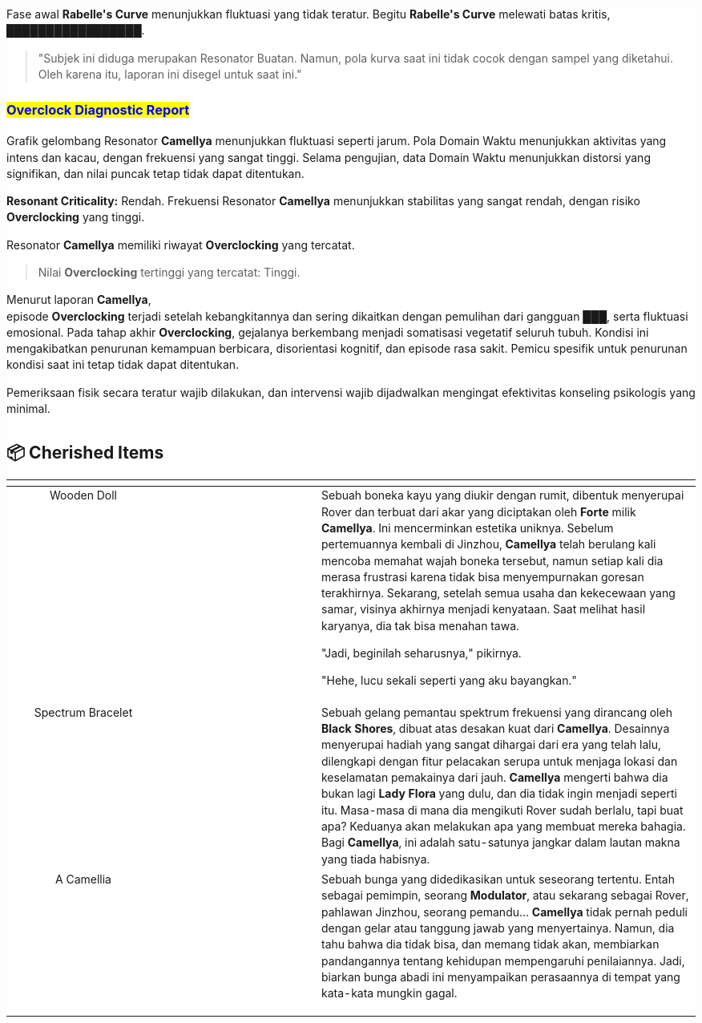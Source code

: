 Fase awal **Rabelle's Curve** menunjukkan fluktuasi yang tidak teratur. Begitu **Rabelle's Curve** melewati batas kritis, █████████████████.

> "Subjek ini diduga merupakan Resonator Buatan. Namun, pola kurva saat ini tidak cocok dengan sampel yang diketahui. Oleh karena itu, laporan ini disegel untuk saat ini."

### <mark style="color:blue;">Overclock Diagnostic Report</mark>

Grafik gelombang Resonator **Camellya** menunjukkan fluktuasi seperti jarum. Pola Domain Waktu menunjukkan aktivitas yang intens dan kacau, dengan frekuensi yang sangat tinggi. Selama pengujian, data Domain Waktu menunjukkan distorsi yang signifikan, dan nilai puncak tetap tidak dapat ditentukan.

**Resonant Criticality:** Rendah. Frekuensi Resonator **Camellya** menunjukkan stabilitas yang sangat rendah, dengan risiko **Overclocking** yang tinggi.

Resonator **Camellya** memiliki riwayat **Overclocking** yang tercatat. 

> Nilai **Overclocking** tertinggi yang tercatat: Tinggi.

Menurut laporan **Camellya**,\
episode **Overclocking** terjadi setelah kebangkitannya dan sering dikaitkan dengan pemulihan dari gangguan ███, serta fluktuasi emosional. Pada tahap akhir **Overclocking**, gejalanya berkembang menjadi somatisasi vegetatif seluruh tubuh. Kondisi ini mengakibatkan penurunan kemampuan berbicara, disorientasi kognitif, dan episode rasa sakit. Pemicu spesifik untuk penurunan kondisi saat ini tetap tidak dapat ditentukan.

Pemeriksaan fisik secara teratur wajib dilakukan, dan intervensi wajib dijadwalkan mengingat efektivitas konseling psikologis yang minimal.

## :package: Cherished Items

<table data-header-hidden><thead><tr><th width="178" align="center"></th><th width="180"></th><th></th></tr></thead><tbody><tr><td align="center">Wooden Doll</td><td><img src="https://api.hakush.in/ww/UI/UIResources/UiRole/Image/Treasure/T_Treasure75_UI.webp" alt=""></td><td>Sebuah boneka kayu yang diukir dengan rumit, dibentuk menyerupai Rover dan terbuat dari akar yang diciptakan oleh <strong>Forte</strong> milik <strong>Camellya</strong>. Ini mencerminkan estetika uniknya.
Sebelum pertemuannya kembali di Jinzhou, <strong>Camellya</strong> telah berulang kali mencoba memahat wajah boneka tersebut, namun setiap kali dia merasa frustrasi karena tidak bisa menyempurnakan goresan terakhirnya.
Sekarang, setelah semua usaha dan kekecewaan yang samar, visinya akhirnya menjadi kenyataan. 
Saat melihat hasil karyanya, dia tak bisa menahan tawa.

"Jadi, beginilah seharusnya," pikirnya.

"Hehe, lucu sekali seperti yang aku bayangkan."</td></tr><tr><td align="center">Spectrum Bracelet</td><td><img src="https://api.hakush.in/ww/UI/UIResources/UiRole/Image/Treasure/T_Treasure76_UI.webp" alt=""></td><td>Sebuah gelang pemantau spektrum frekuensi yang dirancang oleh <strong>Black Shores</strong>, dibuat atas desakan kuat dari <strong>Camellya</strong>.
Desainnya menyerupai hadiah yang sangat dihargai dari era yang telah lalu, dilengkapi dengan fitur pelacakan serupa untuk menjaga lokasi dan keselamatan pemakainya dari jauh.
<strong>Camellya</strong> mengerti bahwa dia bukan lagi <strong>Lady Flora</strong> yang dulu, dan dia tidak ingin menjadi seperti itu. Masa-masa di mana dia mengikuti Rover sudah berlalu, tapi buat apa? Keduanya akan melakukan apa yang membuat mereka bahagia.
Bagi <strong>Camellya</strong>, ini adalah satu-satunya jangkar dalam lautan makna yang tiada habisnya.</td></tr><tr><td align="center">A Camellia</td><td><img src="https://api.hakush.in/ww/UI/UIResources/UiRole/Image/Treasure/T_Treasure78_UI.webp" alt=""></td><td>Sebuah bunga yang didedikasikan untuk seseorang tertentu.
Entah sebagai pemimpin, seorang <strong>Modulator</strong>, atau sekarang sebagai Rover, pahlawan Jinzhou, seorang pemandu… <strong>Camellya</strong> tidak pernah peduli dengan gelar atau tanggung jawab yang menyertainya. Namun, dia tahu bahwa dia tidak bisa, dan memang tidak akan, membiarkan pandangannya tentang kehidupan mempengaruhi penilaiannya.
Jadi, biarkan bunga abadi ini menyampaikan perasaannya di tempat yang kata-kata mungkin gagal.
